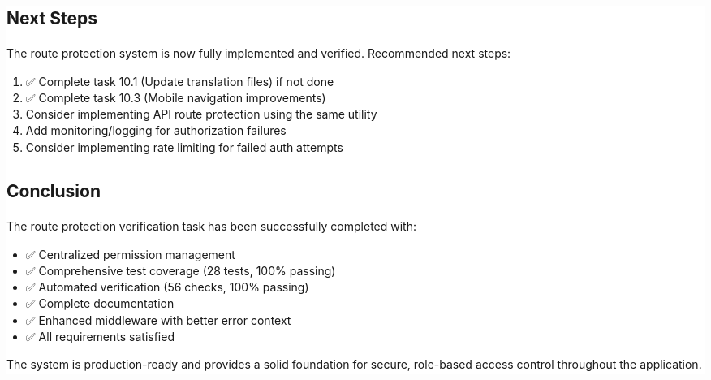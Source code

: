 ## Next Steps

The route protection system is now fully implemented and verified. Recommended next steps:

1. ✅ Complete task 10.1 (Update translation files) if not done
2. ✅ Complete task 10.3 (Mobile navigation improvements)
3. Consider implementing API route protection using the same utility
4. Add monitoring/logging for authorization failures
5. Consider implementing rate limiting for failed auth attempts

## Conclusion

The route protection verification task has been successfully completed with:
- ✅ Centralized permission management
- ✅ Comprehensive test coverage (28 tests, 100% passing)
- ✅ Automated verification (56 checks, 100% passing)
- ✅ Complete documentation
- ✅ Enhanced middleware with better error context
- ✅ All requirements satisfied

The system is production-ready and provides a solid foundation for secure, role-based access control throughout the application.
